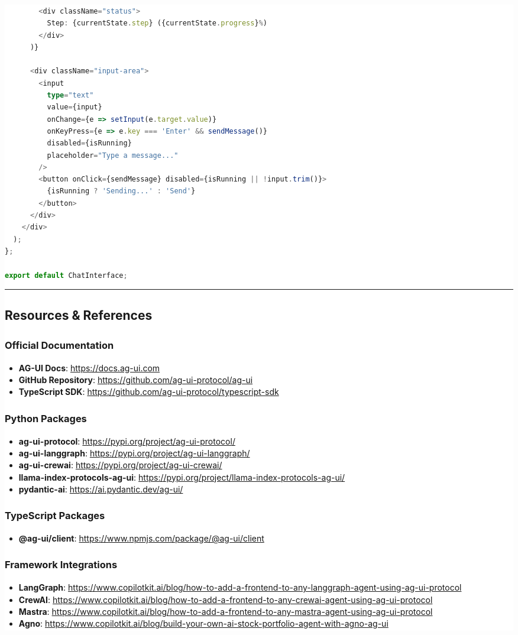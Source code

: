 ```typescript
        <div className="status">
          Step: {currentState.step} ({currentState.progress}%)
        </div>
      )}

      <div className="input-area">
        <input
          type="text"
          value={input}
          onChange={e => setInput(e.target.value)}
          onKeyPress={e => e.key === 'Enter' && sendMessage()}
          disabled={isRunning}
          placeholder="Type a message..."
        />
        <button onClick={sendMessage} disabled={isRunning || !input.trim()}>
          {isRunning ? 'Sending...' : 'Send'}
        </button>
      </div>
    </div>
  );
};

export default ChatInterface;
```

---

## Resources & References

### Official Documentation
- **AG-UI Docs**: https://docs.ag-ui.com
- **GitHub Repository**: https://github.com/ag-ui-protocol/ag-ui
- **TypeScript SDK**: https://github.com/ag-ui-protocol/typescript-sdk

### Python Packages
- **ag-ui-protocol**: https://pypi.org/project/ag-ui-protocol/
- **ag-ui-langgraph**: https://pypi.org/project/ag-ui-langgraph/
- **ag-ui-crewai**: https://pypi.org/project/ag-ui-crewai/
- **llama-index-protocols-ag-ui**: https://pypi.org/project/llama-index-protocols-ag-ui/
- **pydantic-ai**: https://ai.pydantic.dev/ag-ui/

### TypeScript Packages
- **@ag-ui/client**: https://www.npmjs.com/package/@ag-ui/client

### Framework Integrations
- **LangGraph**: https://www.copilotkit.ai/blog/how-to-add-a-frontend-to-any-langgraph-agent-using-ag-ui-protocol
- **CrewAI**: https://www.copilotkit.ai/blog/how-to-add-a-frontend-to-any-crewai-agent-using-ag-ui-protocol
- **Mastra**: https://www.copilotkit.ai/blog/how-to-add-a-frontend-to-any-mastra-agent-using-ag-ui-protocol
- **Agno**: https://www.copilotkit.ai/blog/build-your-own-ai-stock-portfolio-agent-with-agno-ag-ui
